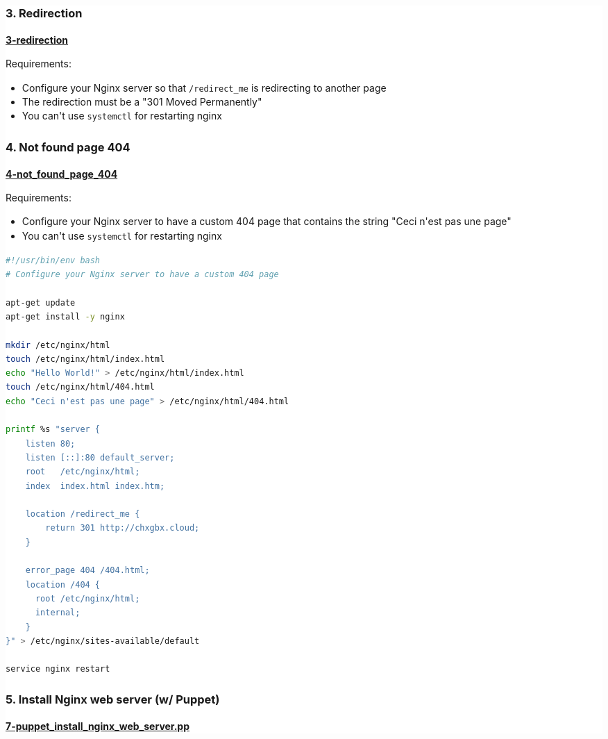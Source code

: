 ### 3. Redirection
**[3-redirection](3-redirection)**

Requirements:
- Configure your Nginx server so that `/redirect_me` is redirecting to another page
- The redirection must be a "301 Moved Permanently"
- You can't use `systemctl` for restarting nginx

### 4. Not found page 404
**[4-not_found_page_404](4-not_found_page_404)**

Requirements:
- Configure your Nginx server to have a custom 404 page that contains the string "Ceci n'est pas une page"
- You can't use `systemctl` for restarting nginx

```bash
#!/usr/bin/env bash
# Configure your Nginx server to have a custom 404 page

apt-get update
apt-get install -y nginx

mkdir /etc/nginx/html
touch /etc/nginx/html/index.html
echo "Hello World!" > /etc/nginx/html/index.html
touch /etc/nginx/html/404.html
echo "Ceci n'est pas une page" > /etc/nginx/html/404.html

printf %s "server {
    listen 80;
    listen [::]:80 default_server;
    root   /etc/nginx/html;
    index  index.html index.htm;

    location /redirect_me {
        return 301 http://chxgbx.cloud;
    }

    error_page 404 /404.html;
    location /404 {
      root /etc/nginx/html;
      internal;
    }
}" > /etc/nginx/sites-available/default

service nginx restart
```

### 5. Install Nginx web server (w/ Puppet)
**[7-puppet_install_nginx_web_server.pp](7-puppet_install_nginx_web_server.pp)**
